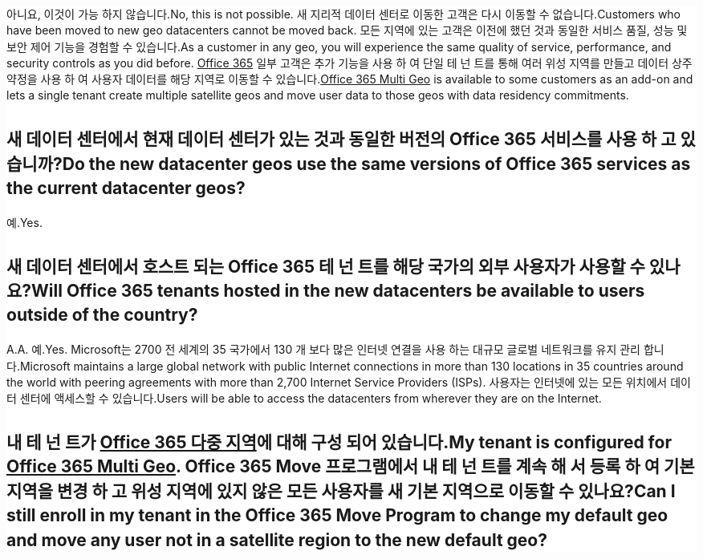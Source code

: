 <span data-ttu-id="c529e-202">아니요, 이것이 가능 하지 않습니다.</span><span class="sxs-lookup"><span data-stu-id="c529e-202">No, this is not possible.</span></span> <span data-ttu-id="c529e-203">새 지리적 데이터 센터로 이동한 고객은 다시 이동할 수 없습니다.</span><span class="sxs-lookup"><span data-stu-id="c529e-203">Customers who have been moved to new geo datacenters cannot be moved back.</span></span> <span data-ttu-id="c529e-204">모든 지역에 있는 고객은 이전에 했던 것과 동일한 서비스 품질, 성능 및 보안 제어 기능을 경험할 수 있습니다.</span><span class="sxs-lookup"><span data-stu-id="c529e-204">As a customer in any geo, you will experience the same quality of service, performance, and security controls as you did before.</span></span>  <span data-ttu-id="c529e-205">[Office 365](https://aka.ms/multi-geo) 일부 고객은 추가 기능을 사용 하 여 단일 테 넌 트를 통해 여러 위성 지역를 만들고 데이터 상주 약정을 사용 하 여 사용자 데이터를 해당 지역로 이동할 수 있습니다.</span><span class="sxs-lookup"><span data-stu-id="c529e-205">[Office 365 Multi Geo](https://aka.ms/multi-geo) is available to some customers as an add-on and lets a single tenant create multiple satellite geos and move user data to those geos with data residency commitments.</span></span>
  
 ## <a name="do-the-new-datacenter-geos-use-the-same-versions-of-office-365-services-as-the-current-datacenter-geos"></a><span data-ttu-id="c529e-206">새 데이터 센터에서 현재 데이터 센터가 있는 것과 동일한 버전의 Office 365 서비스를 사용 하 고 있습니까?</span><span class="sxs-lookup"><span data-stu-id="c529e-206">Do the new datacenter geos use the same versions of Office 365 services as the current datacenter geos?</span></span>

<span data-ttu-id="c529e-207">예.</span><span class="sxs-lookup"><span data-stu-id="c529e-207">Yes.</span></span>
  
## <a name="will-office-365-tenants-hosted-in-the-new-datacenters-be-available-to-users-outside-of-the-country"></a><span data-ttu-id="c529e-208">새 데이터 센터에서 호스트 되는 Office 365 테 넌 트를 해당 국가의 외부 사용자가 사용할 수 있나요?</span><span class="sxs-lookup"><span data-stu-id="c529e-208">Will Office 365 tenants hosted in the new datacenters be available to users outside of the country?</span></span>
  
<span data-ttu-id="c529e-209">A.</span><span class="sxs-lookup"><span data-stu-id="c529e-209">A.</span></span> <span data-ttu-id="c529e-210">예.</span><span class="sxs-lookup"><span data-stu-id="c529e-210">Yes.</span></span> <span data-ttu-id="c529e-211">Microsoft는 2700 전 세계의 35 국가에서 130 개 보다 많은 인터넷 연결을 사용 하는 대규모 글로벌 네트워크를 유지 관리 합니다.</span><span class="sxs-lookup"><span data-stu-id="c529e-211">Microsoft maintains a large global network with public Internet connections in more than 130 locations in 35 countries around the world with peering agreements with more than 2,700 Internet Service Providers (ISPs).</span></span> <span data-ttu-id="c529e-212">사용자는 인터넷에 있는 모든 위치에서 데이터 센터에 액세스할 수 있습니다.</span><span class="sxs-lookup"><span data-stu-id="c529e-212">Users will be able to access the datacenters from wherever they are on the Internet.</span></span>

## <a name="my-tenant-is-configured-for-office-365-multi-geohttpsakamsmulti-geo--can-i-still-enroll-in-my-tenant-in-the-office-365-move-program-to-change-my-default-geo-and-move-any-user-not-in-a-satellite-region-to-the-new-default-geo"></a><span data-ttu-id="c529e-213">내 테 넌 트가 [Office 365 다중 지역](https://aka.ms/multi-geo)에 대해 구성 되어 있습니다.</span><span class="sxs-lookup"><span data-stu-id="c529e-213">My tenant is configured for [Office 365 Multi Geo](https://aka.ms/multi-geo).</span></span>  <span data-ttu-id="c529e-214">Office 365 Move 프로그램에서 내 테 넌 트를 계속 해 서 등록 하 여 기본 지역을 변경 하 고 위성 지역에 있지 않은 모든 사용자를 새 기본 지역으로 이동할 수 있나요?</span><span class="sxs-lookup"><span data-stu-id="c529e-214">Can I still enroll in my tenant in the Office 365 Move Program to change my default geo and move any user not in a satellite region to the new default geo?</span></span>
